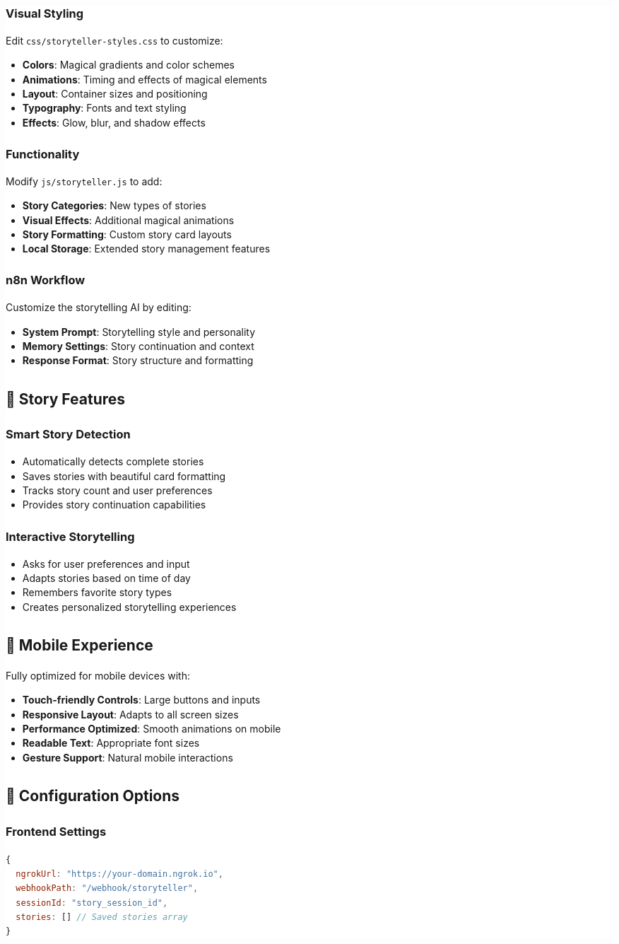 ### Visual Styling
Edit `css/storyteller-styles.css` to customize:
- **Colors**: Magical gradients and color schemes
- **Animations**: Timing and effects of magical elements  
- **Layout**: Container sizes and positioning
- **Typography**: Fonts and text styling
- **Effects**: Glow, blur, and shadow effects

### Functionality
Modify `js/storyteller.js` to add:
- **Story Categories**: New types of stories
- **Visual Effects**: Additional magical animations
- **Story Formatting**: Custom story card layouts
- **Local Storage**: Extended story management features

### n8n Workflow
Customize the storytelling AI by editing:
- **System Prompt**: Storytelling style and personality
- **Memory Settings**: Story continuation and context
- **Response Format**: Story structure and formatting

## 🎯 Story Features

### Smart Story Detection
- Automatically detects complete stories
- Saves stories with beautiful card formatting
- Tracks story count and user preferences
- Provides story continuation capabilities

### Interactive Storytelling
- Asks for user preferences and input
- Adapts stories based on time of day
- Remembers favorite story types
- Creates personalized storytelling experiences

## 📱 Mobile Experience

Fully optimized for mobile devices with:
- **Touch-friendly Controls**: Large buttons and inputs
- **Responsive Layout**: Adapts to all screen sizes  
- **Performance Optimized**: Smooth animations on mobile
- **Readable Text**: Appropriate font sizes
- **Gesture Support**: Natural mobile interactions

## 🔧 Configuration Options

### Frontend Settings
```javascript
{
  ngrokUrl: "https://your-domain.ngrok.io",
  webhookPath: "/webhook/storyteller", 
  sessionId: "story_session_id",
  stories: [] // Saved stories array
}
```
